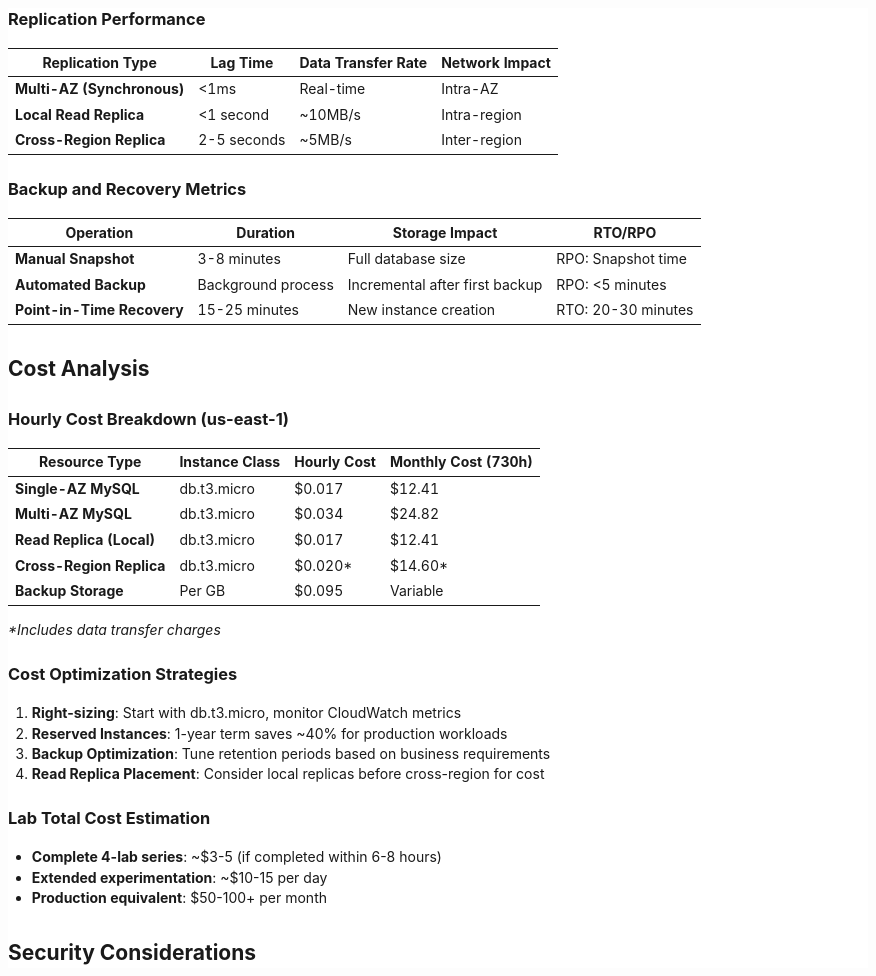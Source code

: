 ### Replication Performance

| Replication Type | Lag Time | Data Transfer Rate | Network Impact |
|------------------|----------|-------------------|----------------|
| **Multi-AZ (Synchronous)** | <1ms | Real-time | Intra-AZ |
| **Local Read Replica** | <1 second | ~10MB/s | Intra-region |
| **Cross-Region Replica** | 2-5 seconds | ~5MB/s | Inter-region |

### Backup and Recovery Metrics

| Operation | Duration | Storage Impact | RTO/RPO |
|-----------|----------|----------------|---------|
| **Manual Snapshot** | 3-8 minutes | Full database size | RPO: Snapshot time |
| **Automated Backup** | Background process | Incremental after first backup | RPO: <5 minutes |
| **Point-in-Time Recovery** | 15-25 minutes | New instance creation | RTO: 20-30 minutes |

## Cost Analysis

### Hourly Cost Breakdown (us-east-1)

| Resource Type | Instance Class | Hourly Cost | Monthly Cost (730h) |
|---------------|----------------|-------------|---------------------|
| **Single-AZ MySQL** | db.t3.micro | $0.017 | $12.41 |
| **Multi-AZ MySQL** | db.t3.micro | $0.034 | $24.82 |
| **Read Replica (Local)** | db.t3.micro | $0.017 | $12.41 |
| **Cross-Region Replica** | db.t3.micro | $0.020* | $14.60* |
| **Backup Storage** | Per GB | $0.095 | Variable |

*\*Includes data transfer charges*

### Cost Optimization Strategies

1. **Right-sizing**: Start with db.t3.micro, monitor CloudWatch metrics
2. **Reserved Instances**: 1-year term saves ~40% for production workloads  
3. **Backup Optimization**: Tune retention periods based on business requirements
4. **Read Replica Placement**: Consider local replicas before cross-region for cost

### Lab Total Cost Estimation
- **Complete 4-lab series**: ~$3-5 (if completed within 6-8 hours)
- **Extended experimentation**: ~$10-15 per day
- **Production equivalent**: $50-100+ per month

## Security Considerations
